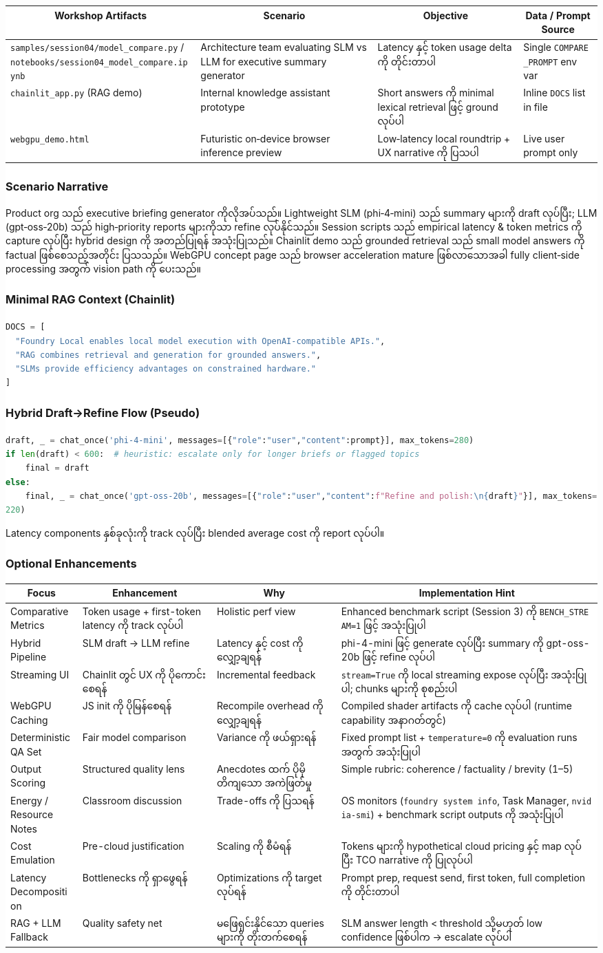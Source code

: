 | Workshop Artifacts | Scenario | Objective | Data / Prompt Source |
|--------------------|----------|-----------|----------------------|
| `samples/session04/model_compare.py` / `notebooks/session04_model_compare.ipynb` | Architecture team evaluating SLM vs LLM for executive summary generator | Latency နှင့် token usage delta ကို တိုင်းတာပါ | Single `COMPARE_PROMPT` env var |
| `chainlit_app.py` (RAG demo) | Internal knowledge assistant prototype | Short answers ကို minimal lexical retrieval ဖြင့် ground လုပ်ပါ | Inline `DOCS` list in file |
| `webgpu_demo.html` | Futuristic on‑device browser inference preview | Low‑latency local roundtrip + UX narrative ကို ပြသပါ | Live user prompt only |

### Scenario Narrative
Product org သည် executive briefing generator ကိုလိုအပ်သည်။ Lightweight SLM (phi‑4‑mini) သည် summary များကို draft လုပ်ပြီး; LLM (gpt‑oss‑20b) သည် high‑priority reports များကိုသာ refine လုပ်နိုင်သည်။ Session scripts သည် empirical latency & token metrics ကို capture လုပ်ပြီး hybrid design ကို အတည်ပြုရန် အသုံးပြုသည်။ Chainlit demo သည် grounded retrieval သည် small model answers ကို factual ဖြစ်စေသည့်အတိုင်း ပြသသည်။ WebGPU concept page သည် browser acceleration mature ဖြစ်လာသောအခါ fully client‑side processing အတွက် vision path ကို ပေးသည်။

### Minimal RAG Context (Chainlit)
```python
DOCS = [
  "Foundry Local enables local model execution with OpenAI-compatible APIs.",
  "RAG combines retrieval and generation for grounded answers.",
  "SLMs provide efficiency advantages on constrained hardware."
]
```

### Hybrid Draft→Refine Flow (Pseudo)
```python
draft, _ = chat_once('phi-4-mini', messages=[{"role":"user","content":prompt}], max_tokens=280)
if len(draft) < 600:  # heuristic: escalate only for longer briefs or flagged topics
    final = draft
else:
    final, _ = chat_once('gpt-oss-20b', messages=[{"role":"user","content":f"Refine and polish:\n{draft}"}], max_tokens=220)
```

Latency components နှစ်ခုလုံးကို track လုပ်ပြီး blended average cost ကို report လုပ်ပါ။

### Optional Enhancements

| Focus | Enhancement | Why | Implementation Hint |
|-------|------------|-----|---------------------|
| Comparative Metrics | Token usage + first-token latency ကို track လုပ်ပါ | Holistic perf view | Enhanced benchmark script (Session 3) ကို `BENCH_STREAM=1` ဖြင့် အသုံးပြုပါ |
| Hybrid Pipeline | SLM draft → LLM refine | Latency နှင့် cost ကို လျှော့ချရန် | phi-4-mini ဖြင့် generate လုပ်ပြီး summary ကို gpt-oss-20b ဖြင့် refine လုပ်ပါ |
| Streaming UI | Chainlit တွင် UX ကို ပိုကောင်းစေရန် | Incremental feedback | `stream=True` ကို local streaming expose လုပ်ပြီး အသုံးပြုပါ; chunks များကို စုစည်းပါ |
| WebGPU Caching | JS init ကို ပိုမြန်စေရန် | Recompile overhead ကို လျှော့ချရန် | Compiled shader artifacts ကို cache လုပ်ပါ (runtime capability အနာဂတ်တွင်) |
| Deterministic QA Set | Fair model comparison | Variance ကို ဖယ်ရှားရန် | Fixed prompt list + `temperature=0` ကို evaluation runs အတွက် အသုံးပြုပါ |
| Output Scoring | Structured quality lens | Anecdotes ထက် ပိုမိုတိကျသော အကဲဖြတ်မှု | Simple rubric: coherence / factuality / brevity (1–5) |
| Energy / Resource Notes | Classroom discussion | Trade-offs ကို ပြသရန် | OS monitors (`foundry system info`, Task Manager, `nvidia-smi`) + benchmark script outputs ကို အသုံးပြုပါ |
| Cost Emulation | Pre-cloud justification | Scaling ကို စီမံရန် | Tokens များကို hypothetical cloud pricing နှင့် map လုပ်ပြီး TCO narrative ကို ပြုလုပ်ပါ |
| Latency Decomposition | Bottlenecks ကို ရှာဖွေရန် | Optimizations ကို target လုပ်ရန် | Prompt prep, request send, first token, full completion ကို တိုင်းတာပါ |
| RAG + LLM Fallback | Quality safety net | မဖြေရှင်းနိုင်သော queries များကို တိုးတက်စေရန် | SLM answer length < threshold သို့မဟုတ် low confidence ဖြစ်ပါက → escalate လုပ်ပါ |
